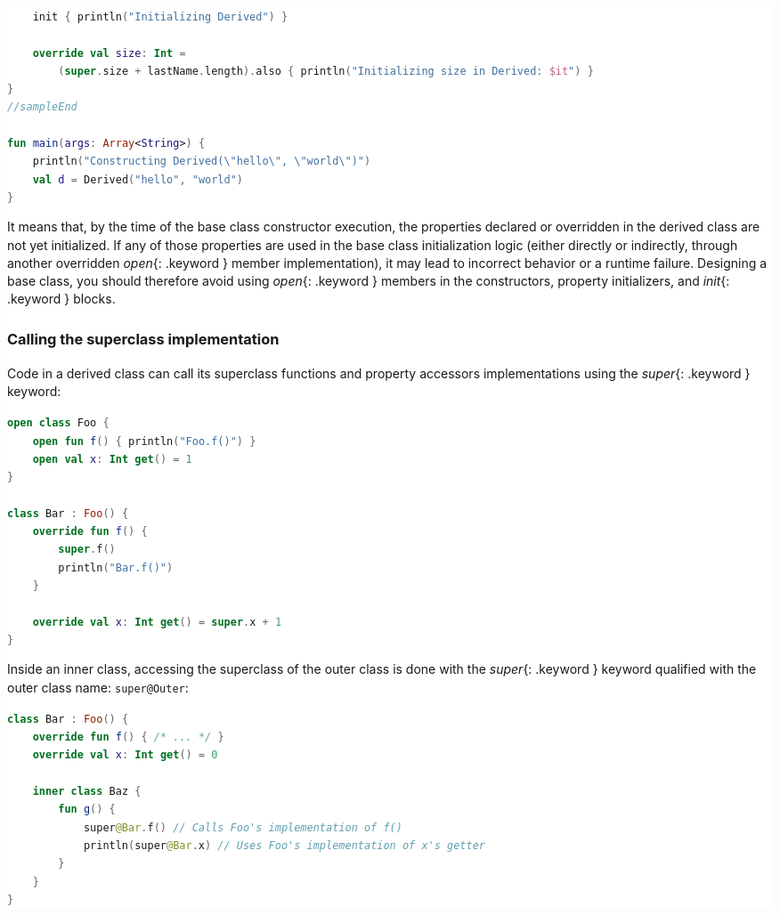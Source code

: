 ``` kotlin
    init { println("Initializing Derived") }

    override val size: Int =
        (super.size + lastName.length).also { println("Initializing size in Derived: $it") }
}
//sampleEnd

fun main(args: Array<String>) {
    println("Constructing Derived(\"hello\", \"world\")")
    val d = Derived("hello", "world")
}
```
</div>

It means that, by the time of the base class constructor execution, the properties declared or overridden in the derived class are not yet initialized. If any of those properties are used in the base class initialization logic (either directly or indirectly, through another overridden *open*{: .keyword } member implementation), it may lead to incorrect behavior or a runtime failure. Designing a base class, you should therefore avoid using *open*{: .keyword } members in the constructors, property initializers, and *init*{: .keyword } blocks.

### Calling the superclass implementation

Code in a derived class can call its superclass functions and property accessors implementations using the *super*{: .keyword } keyword:

```kotlin
open class Foo {
    open fun f() { println("Foo.f()") }
    open val x: Int get() = 1
}

class Bar : Foo() {
    override fun f() { 
        super.f()
        println("Bar.f()") 
    }
    
    override val x: Int get() = super.x + 1
}
```

Inside an inner class, accessing the superclass of the outer class is done with the *super*{: .keyword } keyword qualified with the outer class name: `super@Outer`:

```kotlin
class Bar : Foo() {
    override fun f() { /* ... */ }
    override val x: Int get() = 0
    
    inner class Baz {
        fun g() {
            super@Bar.f() // Calls Foo's implementation of f()
            println(super@Bar.x) // Uses Foo's implementation of x's getter
        }
    }
}
```
